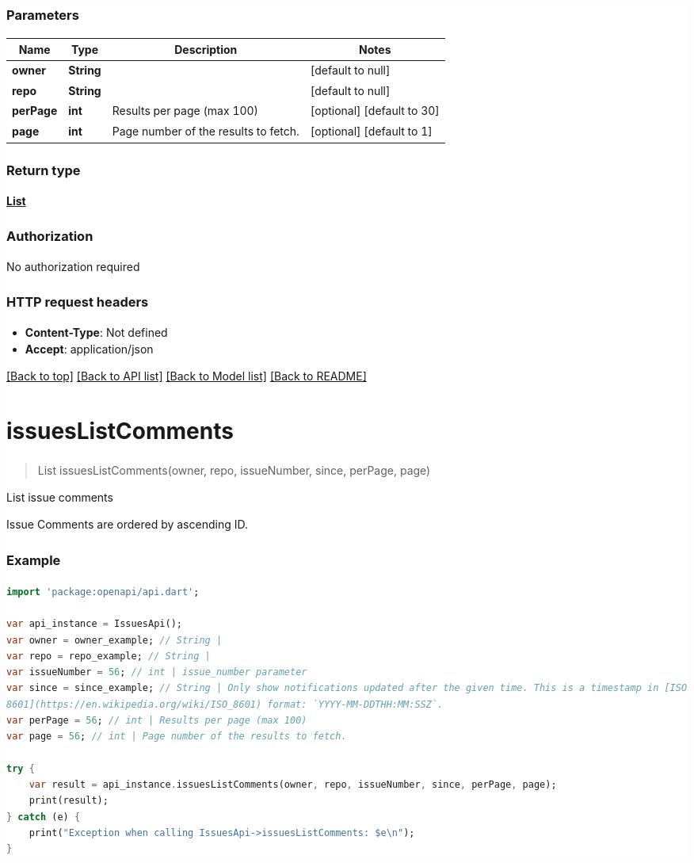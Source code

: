 ### Parameters

Name | Type | Description  | Notes
------------- | ------------- | ------------- | -------------
 **owner** | **String**|  | [default to null]
 **repo** | **String**|  | [default to null]
 **perPage** | **int**| Results per page (max 100) | [optional] [default to 30]
 **page** | **int**| Page number of the results to fetch. | [optional] [default to 1]

### Return type

[**List<SimpleUser>**](SimpleUser.md)

### Authorization

No authorization required

### HTTP request headers

 - **Content-Type**: Not defined
 - **Accept**: application/json

[[Back to top]](#) [[Back to API list]](../README.md#documentation-for-api-endpoints) [[Back to Model list]](../README.md#documentation-for-models) [[Back to README]](../README.md)

# **issuesListComments**
> List<IssueComment> issuesListComments(owner, repo, issueNumber, since, perPage, page)

List issue comments

Issue Comments are ordered by ascending ID.

### Example 
```dart
import 'package:openapi/api.dart';

var api_instance = IssuesApi();
var owner = owner_example; // String | 
var repo = repo_example; // String | 
var issueNumber = 56; // int | issue_number parameter
var since = since_example; // String | Only show notifications updated after the given time. This is a timestamp in [ISO 8601](https://en.wikipedia.org/wiki/ISO_8601) format: `YYYY-MM-DDTHH:MM:SSZ`.
var perPage = 56; // int | Results per page (max 100)
var page = 56; // int | Page number of the results to fetch.

try { 
    var result = api_instance.issuesListComments(owner, repo, issueNumber, since, perPage, page);
    print(result);
} catch (e) {
    print("Exception when calling IssuesApi->issuesListComments: $e\n");
}
```
